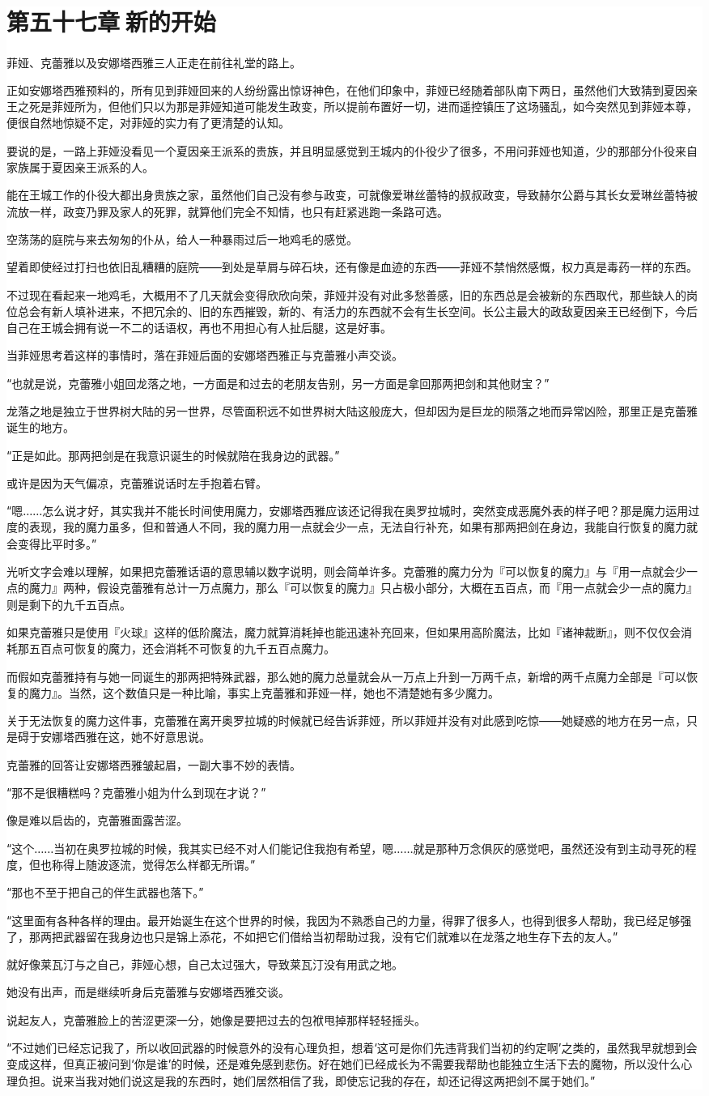 # 第五十七章 新的开始

菲娅、克蕾雅以及安娜塔西雅三人正走在前往礼堂的路上。

正如安娜塔西雅预料的，所有见到菲娅回来的人纷纷露出惊讶神色，在他们印象中，菲娅已经随着部队南下两日，虽然他们大致猜到夏因亲王之死是菲娅所为，但他们只以为那是菲娅知道可能发生政变，所以提前布置好一切，进而遥控镇压了这场骚乱，如今突然见到菲娅本尊，便很自然地惊疑不定，对菲娅的实力有了更清楚的认知。

要说的是，一路上菲娅没看见一个夏因亲王派系的贵族，并且明显感觉到王城内的仆役少了很多，不用问菲娅也知道，少的那部分仆役来自家族属于夏因亲王派系的人。

能在王城工作的仆役大都出身贵族之家，虽然他们自己没有参与政变，可就像爱琳丝蕾特的叔叔政变，导致赫尔公爵与其长女爱琳丝蕾特被流放一样，政变乃罪及家人的死罪，就算他们完全不知情，也只有赶紧逃跑一条路可选。

空荡荡的庭院与来去匆匆的仆从，给人一种暴雨过后一地鸡毛的感觉。

望着即使经过打扫也依旧乱糟糟的庭院——到处是草屑与碎石块，还有像是血迹的东西——菲娅不禁悄然感慨，权力真是毒药一样的东西。

不过现在看起来一地鸡毛，大概用不了几天就会变得欣欣向荣，菲娅并没有对此多愁善感，旧的东西总是会被新的东西取代，那些缺人的岗位总会有新人填补进来，不把冗余的、旧的东西摧毁，新的、有活力的东西就不会有生长空间。长公主最大的政敌夏因亲王已经倒下，今后自己在王城会拥有说一不二的话语权，再也不用担心有人扯后腿，这是好事。

当菲娅思考着这样的事情时，落在菲娅后面的安娜塔西雅正与克蕾雅小声交谈。

“也就是说，克蕾雅小姐回龙落之地，一方面是和过去的老朋友告别，另一方面是拿回那两把剑和其他财宝？”

龙落之地是独立于世界树大陆的另一世界，尽管面积远不如世界树大陆这般庞大，但却因为是巨龙的陨落之地而异常凶险，那里正是克蕾雅诞生的地方。

“正是如此。那两把剑是在我意识诞生的时候就陪在我身边的武器。”

或许是因为天气偏凉，克蕾雅说话时左手抱着右臂。

“嗯……怎么说才好，其实我并不能长时间使用魔力，安娜塔西雅应该还记得我在奥罗拉城时，突然变成恶魔外表的样子吧？那是魔力运用过度的表现，我的魔力虽多，但和普通人不同，我的魔力用一点就会少一点，无法自行补充，如果有那两把剑在身边，我能自行恢复的魔力就会变得比平时多。”

光听文字会难以理解，如果把克蕾雅话语的意思辅以数字说明，则会简单许多。克蕾雅的魔力分为『可以恢复的魔力』与『用一点就会少一点的魔力』两种，假设克蕾雅有总计一万点魔力，那么『可以恢复的魔力』只占极小部分，大概在五百点，而『用一点就会少一点的魔力』则是剩下的九千五百点。

如果克蕾雅只是使用『火球』这样的低阶魔法，魔力就算消耗掉也能迅速补充回来，但如果用高阶魔法，比如『诸神裁断』，则不仅仅会消耗那五百点可恢复的魔力，还会消耗不可恢复的九千五百点魔力。

而假如克蕾雅持有与她一同诞生的那两把特殊武器，那么她的魔力总量就会从一万点上升到一万两千点，新增的两千点魔力全部是『可以恢复的魔力』。当然，这个数值只是一种比喻，事实上克蕾雅和菲娅一样，她也不清楚她有多少魔力。

关于无法恢复的魔力这件事，克蕾雅在离开奥罗拉城的时候就已经告诉菲娅，所以菲娅并没有对此感到吃惊——她疑惑的地方在另一点，只是碍于安娜塔西雅在这，她不好意思说。

克蕾雅的回答让安娜塔西雅皱起眉，一副大事不妙的表情。

“那不是很糟糕吗？克蕾雅小姐为什么到现在才说？”

像是难以启齿的，克蕾雅面露苦涩。

“这个……当初在奥罗拉城的时候，我其实已经不对人们能记住我抱有希望，嗯……就是那种万念俱灰的感觉吧，虽然还没有到主动寻死的程度，但也称得上随波逐流，觉得怎么样都无所谓。”

“那也不至于把自己的伴生武器也落下。”

“这里面有各种各样的理由。最开始诞生在这个世界的时候，我因为不熟悉自己的力量，得罪了很多人，也得到很多人帮助，我已经足够强了，那两把武器留在我身边也只是锦上添花，不如把它们借给当初帮助过我，没有它们就难以在龙落之地生存下去的友人。”

就好像莱瓦汀与之自己，菲娅心想，自己太过强大，导致莱瓦汀没有用武之地。

她没有出声，而是继续听身后克蕾雅与安娜塔西雅交谈。

说起友人，克蕾雅脸上的苦涩更深一分，她像是要把过去的包袱甩掉那样轻轻摇头。

“不过她们已经忘记我了，所以收回武器的时候意外的没有心理负担，想着‘这可是你们先违背我们当初的约定啊’之类的，虽然我早就想到会变成这样，但真正被问到‘你是谁’的时候，还是难免感到悲伤。好在她们已经成长为不需要我帮助也能独立生活下去的魔物，所以没什么心理负担。说来当我对她们说这是我的东西时，她们居然相信了我，即使忘记我的存在，却还记得这两把剑不属于她们。”
